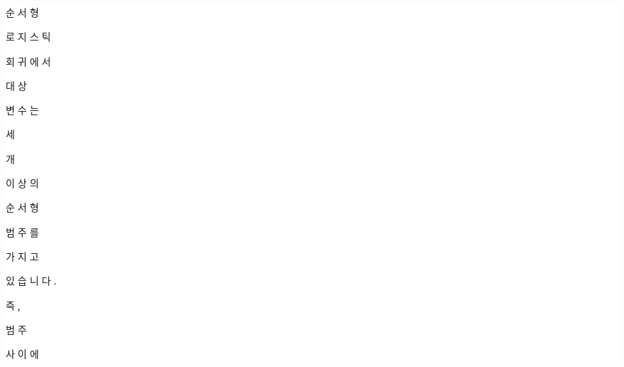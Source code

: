 
순
서
형
 
로
지
스
틱
 
회
귀
에
서
 
대
상
 
변
수
는
 
세
 
개
 
이
상
의
 
순
서
형
 
범
주
를
 
가
지
고
 
있
습
니
다
.
 
즉
,
 
범
주
 
사
이
에
 
